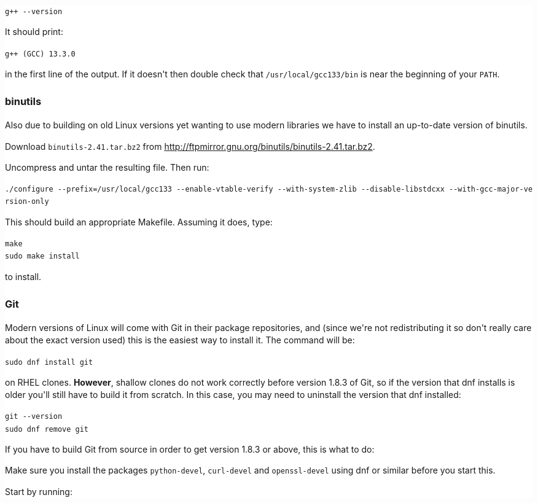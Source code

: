 ```
g++ --version
```

It should print:

```
g++ (GCC) 13.3.0
```

in the first line of the output. If it doesn't then double check that `/usr/local/gcc133/bin` is near the beginning of your `PATH`.

### binutils

Also due to building on old Linux versions yet wanting to use modern libraries we have to install an up-to-date version of binutils.

Download `binutils-2.41.tar.bz2` from <http://ftpmirror.gnu.org/binutils/binutils-2.41.tar.bz2>.

Uncompress and untar the resulting file. Then run:

```
./configure --prefix=/usr/local/gcc133 --enable-vtable-verify --with-system-zlib --disable-libstdcxx --with-gcc-major-version-only
```

This should build an appropriate Makefile. Assuming it does, type:

```
make
sudo make install
```

to install.

### Git

Modern versions of Linux will come with Git in their package repositories, and (since we're not redistributing it so don't really care about the exact version used) this is the easiest way to install it. The command will be:

```
sudo dnf install git
```

on RHEL clones. **However**, shallow clones do not work correctly before version 1.8.3 of Git, so if the version that dnf installs is older you'll still have to build it from scratch. In this case, you may need to uninstall the version that dnf installed:

```
git --version
sudo dnf remove git
```

If you have to build Git from source in order to get version 1.8.3 or above, this is what to do:

Make sure you install the packages `python-devel`, `curl-devel` and `openssl-devel` using dnf or similar before you start this.

Start by running:
